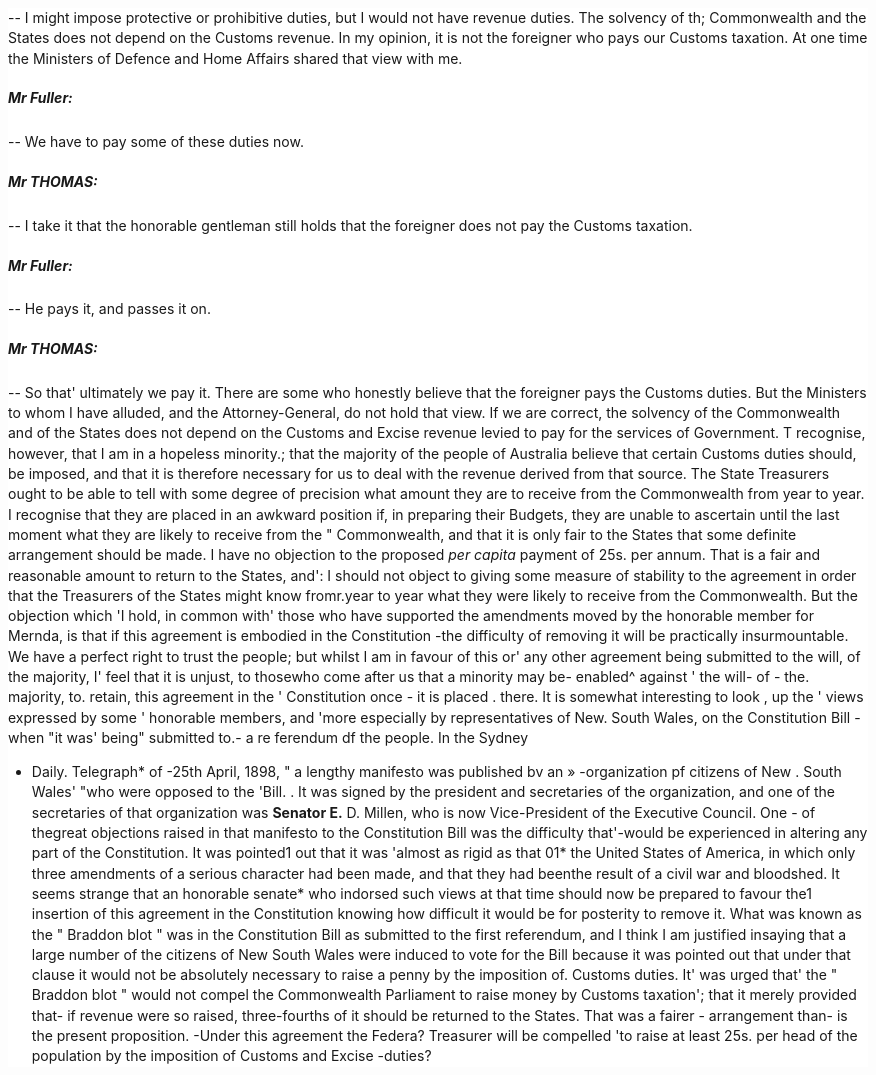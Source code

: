 -- I might impose protective or prohibitive duties, but I would not have revenue duties. The solvency of th; Commonwealth and the States does not depend on the Customs revenue. In my opinion, it is not the foreigner who pays  our  Customs taxation. At one time the Ministers of Defence and Home Affairs shared that view with me. 

##### Mr Fuller:

--  We have to pay some of these duties now. 

##### Mr THOMAS:

-- I take it that the honorable gentleman still holds that the foreigner does not pay the Customs taxation. 

##### Mr Fuller:

--  He pays it, and passes it on. 

##### Mr THOMAS:

-- So that' ultimately we pay it. There are some who honestly believe that the foreigner pays the Customs duties. But the Ministers to whom I have alluded, and the Attorney-General, do not hold that view. If we are correct, the solvency of the Commonwealth and of the States does not depend on the Customs and Excise revenue levied to pay for the services of Government. T recognise, however, that I am in a hopeless minority.; that the majority of the people of Australia believe that certain Customs duties should, be imposed, and that it is therefore necessary for us to deal with the revenue derived from that source. The State Treasurers ought to be able to tell with some degree of precision what amount they are to receive from the Commonwealth from year to year. I recognise that they are placed in an awkward position if, in preparing their Budgets, they are unable to ascertain until the last moment what they are likely to receive from the " Commonwealth, and that it is only fair to the States that some definite arrangement should be made. I have no objection to the proposed  *per capita*  payment of  25s.  per annum. That is a fair and reasonable amount to return to the States, and': I should not object to giving some measure of stability to the agreement in order that the Treasurers of the States might know fromr.year to year what they were likely to receive from the Commonwealth. But the objection which 'I hold, in common with' those who have supported the amendments moved by the honorable member for Mernda, is that if this agreement is embodied in the Constitution -the difficulty of removing it will be practically insurmountable. We have a perfect right to trust the people; but whilst I am in favour of this  or' any other agreement being submitted to  the will, of the majority, I' feel that it is unjust, to thosewho come after us that a minority may be- enabled^ against ' the will- of - the. majority, to. retain, this agreement in the ' Constitution once - it  is placed . there. It is somewhat interesting to look , up the ' views expressed by some ' honorable members, and 'more especially by representatives of New. South Wales, on the Constitution Bill - when "it was' being" submitted to.- a re ferendum df the people. In the Sydney 


 * Daily. Telegraph* of  -25th  April,  1898,  " a lengthy manifesto was published bv an » -organization pf citizens of New . South Wales' "who were opposed to the 'Bill. . It was signed by the  president  and secretaries of the organization, and one of the secretaries of that organization was  **Senator E.**  D. Millen, who is now Vice-President of the Executive Council. One - of thegreat objections raised in that manifesto to the Constitution Bill was the difficulty that'-would be experienced in altering any part of the Constitution. It was pointed1 out that it was 'almost as rigid as that  01*  the United States of America, in which only three amendments of a serious character had been made, and that they had beenthe result of a civil war and bloodshed. It seems strange that an honorable senate* who indorsed such views at that time should now be prepared to favour the1  insertion  of this agreement in the Constitution knowing how difficult it would be for posterity to remove it. What was known as the " Braddon blot " was in the Constitution Bill as submitted to the first referendum, and I think I am justified insaying that a large number of the citizens  of  New South Wales were induced to vote for the Bill because it was pointed out that under that clause it would not be absolutely necessary to raise a penny by the imposition of. Customs duties. It' was urged that' the " Braddon blot " would not compel the Commonwealth Parliament to raise money by Customs taxation'; that it merely provided that- if revenue were so raised, three-fourths of it should be returned to the States. That was a fairer - arrangement than- is the present proposition. -Under this agreement the Federa? Treasurer will be compelled 'to raise at least  25s.  per head of the population by the imposition of Customs and Excise  -duties? 
